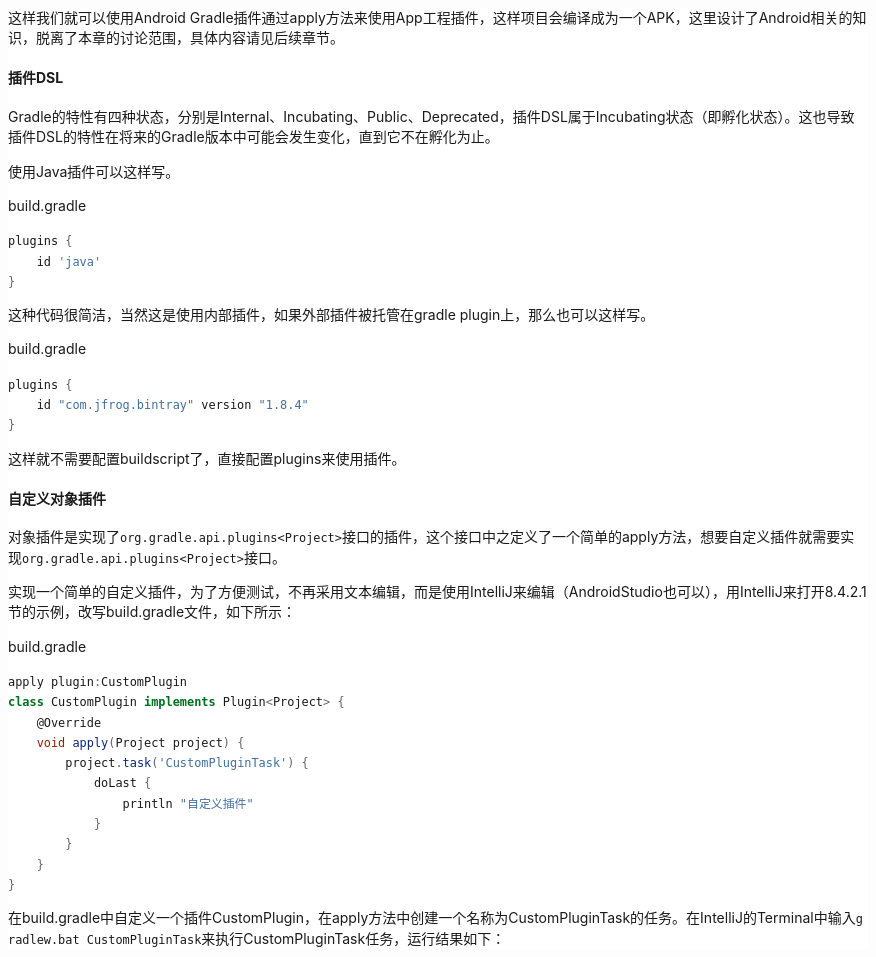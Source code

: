 这样我们就可以使用Android Gradle插件通过apply方法来使用App工程插件，这样项目会编译成为一个APK，这里设计了Android相关的知识，脱离了本章的讨论范围，具体内容请见后续章节。



#### 插件DSL

Gradle的特性有四种状态，分别是Internal、Incubating、Public、Deprecated，插件DSL属于Incubating状态（即孵化状态）。这也导致插件DSL的特性在将来的Gradle版本中可能会发生变化，直到它不在孵化为止。

使用Java插件可以这样写。

build.gradle

```groovy
plugins {
    id 'java'
}
```

这种代码很简洁，当然这是使用内部插件，如果外部插件被托管在gradle plugin上，那么也可以这样写。

build.gradle

```groovy
plugins {
    id "com.jfrog.bintray" version "1.8.4"
}
```

这样就不需要配置buildscript了，直接配置plugins来使用插件。



#### 自定义对象插件

对象插件是实现了`org.gradle.api.plugins<Project>`接口的插件，这个接口中之定义了一个简单的apply方法，想要自定义插件就需要实现`org.gradle.api.plugins<Project>`接口。

实现一个简单的自定义插件，为了方便测试，不再采用文本编辑，而是使用IntelliJ来编辑（AndroidStudio也可以），用IntelliJ来打开8.4.2.1节的示例，改写build.gradle文件，如下所示：

build.gradle

```groovy
apply plugin:CustomPlugin
class CustomPlugin implements Plugin<Project> {
    @Override
    void apply(Project project) {
        project.task('CustomPluginTask') {
            doLast {
                println "自定义插件"
            }
        }
    }
}
```

在build.gradle中自定义一个插件CustomPlugin，在apply方法中创建一个名称为CustomPluginTask的任务。在IntelliJ的Terminal中输入`gradlew.bat CustomPluginTask`来执行CustomPluginTask任务，运行结果如下：
